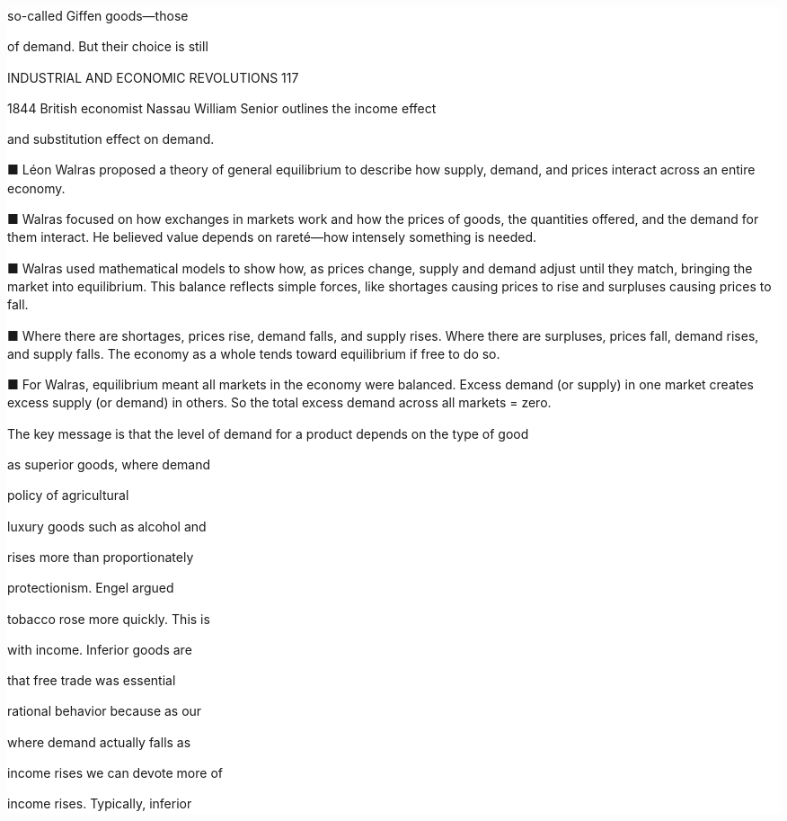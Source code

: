 so-called Giffen goods—those

of demand. But their choice is still

INDUSTRIAL AND ECONOMIC REVOLUTIONS 117


1844 British economist Nassau William
Senior outlines the income effect

and substitution effect on demand.

 

■ Léon Walras proposed a theory of general equilibrium to describe how supply, demand, and prices interact
across an entire economy.

■ Walras focused on how exchanges in markets work and how the prices of goods, the quantities offered, and the
demand for them interact. He believed value depends on rareté—how intensely something is needed.

■ Walras used mathematical models to show how, as prices change, supply and demand adjust until they match,
bringing the market into equilibrium. This balance reflects simple forces, like shortages causing prices to rise
and surpluses causing prices to fall.

■ Where there are shortages, prices rise, demand falls, and supply rises. Where there are surpluses, prices fall,
demand rises, and supply falls. The economy as a whole tends toward equilibrium if free to do so.

■ For Walras, equilibrium meant all markets in the economy were balanced. Excess demand (or supply) in one
market creates excess supply (or demand) in others. So the total excess demand across all markets = zero.

 The key message is that the level of demand for a product depends on the type of good

as superior goods, where demand

policy of agricultural

luxury goods such as alcohol and

rises more than proportionately

protectionism. Engel argued

tobacco rose more quickly. This is

with income. Inferior goods are

that free trade was essential

rational behavior because as our

where demand actually falls as

income rises we can devote more of

income rises. Typically, inferior
